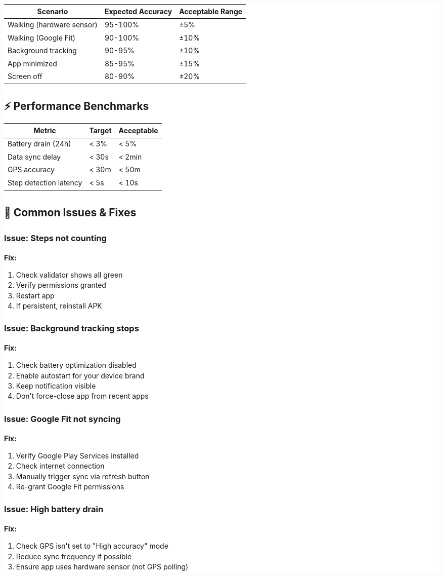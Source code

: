 | Scenario | Expected Accuracy | Acceptable Range |
|----------|-------------------|------------------|
| Walking (hardware sensor) | 95-100% | ±5% |
| Walking (Google Fit) | 90-100% | ±10% |
| Background tracking | 90-95% | ±10% |
| App minimized | 85-95% | ±15% |
| Screen off | 80-90% | ±20% |

## ⚡ Performance Benchmarks

| Metric | Target | Acceptable |
|--------|--------|------------|
| Battery drain (24h) | < 3% | < 5% |
| Data sync delay | < 30s | < 2min |
| GPS accuracy | < 30m | < 50m |
| Step detection latency | < 5s | < 10s |

## 🐛 Common Issues & Fixes

### Issue: Steps not counting
**Fix:**
1. Check validator shows all green
2. Verify permissions granted
3. Restart app
4. If persistent, reinstall APK

### Issue: Background tracking stops
**Fix:**
1. Check battery optimization disabled
2. Enable autostart for your device brand
3. Keep notification visible
4. Don't force-close app from recent apps

### Issue: Google Fit not syncing
**Fix:**
1. Verify Google Play Services installed
2. Check internet connection
3. Manually trigger sync via refresh button
4. Re-grant Google Fit permissions

### Issue: High battery drain
**Fix:**
1. Check GPS isn't set to "High accuracy" mode
2. Reduce sync frequency if possible
3. Ensure app uses hardware sensor (not GPS polling)
